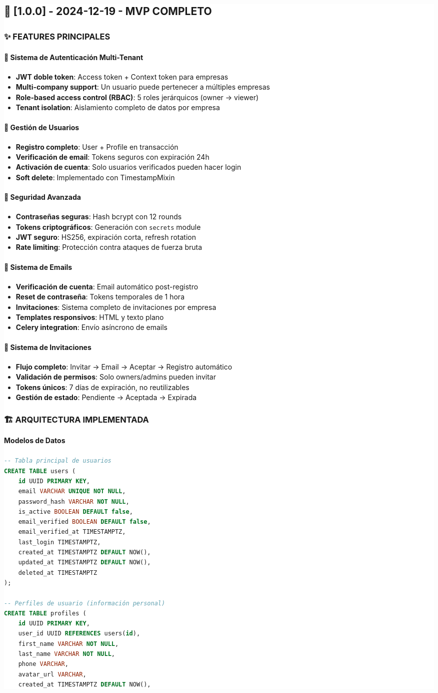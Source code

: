 
## 🚀 [1.0.0] - 2024-12-19 - **MVP COMPLETO**

### ✨ **FEATURES PRINCIPALES**

#### 🔐 **Sistema de Autenticación Multi-Tenant**
- **JWT doble token**: Access token + Context token para empresas
- **Multi-company support**: Un usuario puede pertenecer a múltiples empresas
- **Role-based access control (RBAC)**: 5 roles jerárquicos (owner → viewer)
- **Tenant isolation**: Aislamiento completo de datos por empresa

#### 👤 **Gestión de Usuarios**
- **Registro completo**: User + Profile en transacción
- **Verificación de email**: Tokens seguros con expiración 24h
- **Activación de cuenta**: Solo usuarios verificados pueden hacer login
- **Soft delete**: Implementado con TimestampMixin

#### 🔑 **Seguridad Avanzada**
- **Contraseñas seguras**: Hash bcrypt con 12 rounds
- **Tokens criptográficos**: Generación con `secrets` module
- **JWT seguro**: HS256, expiración corta, refresh rotation
- **Rate limiting**: Protección contra ataques de fuerza bruta

#### 📧 **Sistema de Emails**
- **Verificación de cuenta**: Email automático post-registro
- **Reset de contraseña**: Tokens temporales de 1 hora
- **Invitaciones**: Sistema completo de invitaciones por empresa
- **Templates responsivos**: HTML y texto plano
- **Celery integration**: Envío asíncrono de emails

#### 👥 **Sistema de Invitaciones**
- **Flujo completo**: Invitar → Email → Aceptar → Registro automático
- **Validación de permisos**: Solo owners/admins pueden invitar
- **Tokens únicos**: 7 días de expiración, no reutilizables
- **Gestión de estado**: Pendiente → Aceptada → Expirada

### 🏗️ **ARQUITECTURA IMPLEMENTADA**

#### **Modelos de Datos**
```sql
-- Tabla principal de usuarios
CREATE TABLE users (
    id UUID PRIMARY KEY,
    email VARCHAR UNIQUE NOT NULL,
    password_hash VARCHAR NOT NULL,
    is_active BOOLEAN DEFAULT false,
    email_verified BOOLEAN DEFAULT false,
    email_verified_at TIMESTAMPTZ,
    last_login TIMESTAMPTZ,
    created_at TIMESTAMPTZ DEFAULT NOW(),
    updated_at TIMESTAMPTZ DEFAULT NOW(),
    deleted_at TIMESTAMPTZ
);

-- Perfiles de usuario (información personal)
CREATE TABLE profiles (
    id UUID PRIMARY KEY,
    user_id UUID REFERENCES users(id),
    first_name VARCHAR NOT NULL,
    last_name VARCHAR NOT NULL,
    phone VARCHAR,
    avatar_url VARCHAR,
    created_at TIMESTAMPTZ DEFAULT NOW(),
```